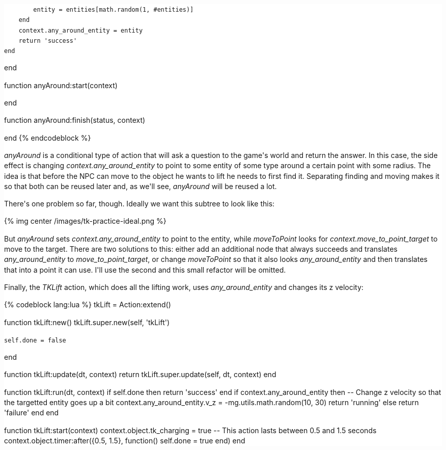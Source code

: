             entity = entities[math.random(1, #entities)] 
        end
        context.any_around_entity = entity 
        return 'success'
    end
end
  
function anyAround:start(context)
  
end
  
function anyAround:finish(status, context)
  
end
{% endcodeblock %}

*anyAround* is a conditional type of action that will ask a question to the game's world and return the answer. In this case, the side effect is changing *context.any_around_entity* to point to some entity of some type around a certain point with some radius. The idea is that before the NPC can move to the object he wants to lift he needs to first find it. Separating finding and moving makes it so that both can be reused later and, as we'll see, *anyAround* will be reused a lot.

There's one problem so far, though. Ideally we want this subtree to look like this:

{% img center /images/tk-practice-ideal.png %}

But *anyAround* sets *context.any_around_entity* to point to the entity, while *moveToPoint* looks for *context.move_to_point_target* to move to the target. There are two solutions to this: either add an additional node that always succeeds and translates *any_around_entity* to *move_to_point_target*, or change *moveToPoint* so that it also looks *any_around_entity* and then translates that into a point it can use. I'll use the second and this small refactor will be omitted.

Finally, the *TKLift* action, which does all the lifting work, uses *any_around_entity* and changes its z velocity:

{% codeblock lang:lua %}
tkLift = Action:extend()
  
function tkLift:new()
    tkLift.super.new(self, 'tkLift')
  
    self.done = false
end
  
function tkLift:update(dt, context)
    return tkLift.super.update(self, dt, context)
end
  
function tkLift:run(dt, context)
    if self.done then return 'success' end
    if context.any_around_entity then
        -- Change z velocity so that the targetted entity goes up a bit
        context.any_around_entity.v_z = -mg.utils.math.random(10, 30)
        return 'running'
    else return 'failure' end
end
  
function tkLift:start(context)
    context.object.tk_charging = true
    -- This action lasts between 0.5 and 1.5 seconds
    context.object.timer:after({0.5, 1.5}, function() self.done = true end)
end
  